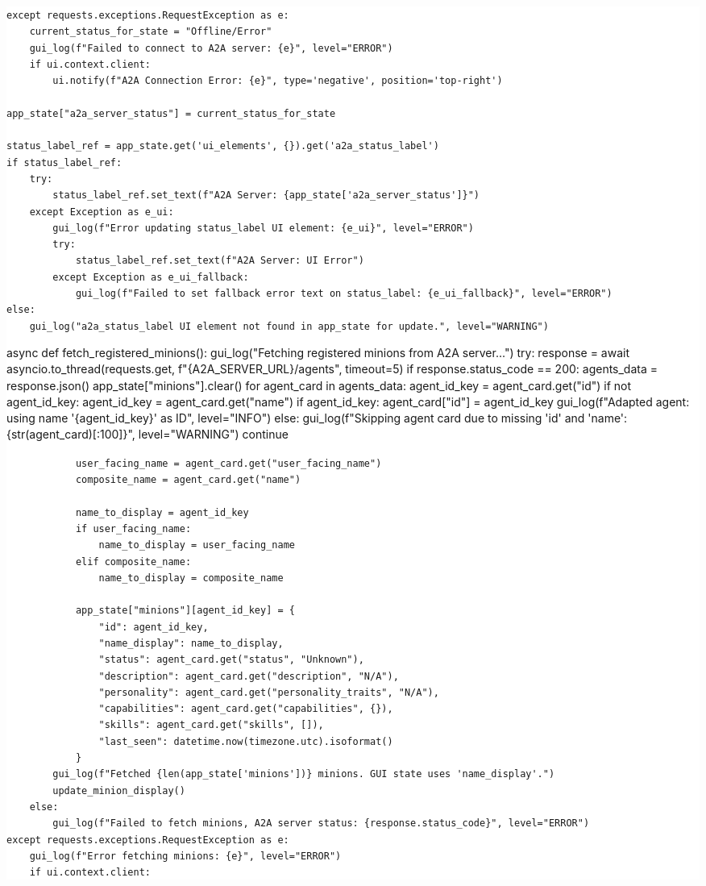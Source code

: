     except requests.exceptions.RequestException as e:
        current_status_for_state = "Offline/Error"
        gui_log(f"Failed to connect to A2A server: {e}", level="ERROR")
        if ui.context.client:
            ui.notify(f"A2A Connection Error: {e}", type='negative', position='top-right')
    
    app_state["a2a_server_status"] = current_status_for_state

    status_label_ref = app_state.get('ui_elements', {}).get('a2a_status_label')
    if status_label_ref:
        try:
            status_label_ref.set_text(f"A2A Server: {app_state['a2a_server_status']}")
        except Exception as e_ui:
            gui_log(f"Error updating status_label UI element: {e_ui}", level="ERROR")
            try:
                status_label_ref.set_text(f"A2A Server: UI Error")
            except Exception as e_ui_fallback:
                gui_log(f"Failed to set fallback error text on status_label: {e_ui_fallback}", level="ERROR")
    else:
        gui_log("a2a_status_label UI element not found in app_state for update.", level="WARNING")


async def fetch_registered_minions():
    gui_log("Fetching registered minions from A2A server...")
    try:
        response = await asyncio.to_thread(requests.get, f"{A2A_SERVER_URL}/agents", timeout=5)
        if response.status_code == 200:
            agents_data = response.json()
            app_state["minions"].clear()
            for agent_card in agents_data:
                agent_id_key = agent_card.get("id")
                if not agent_id_key:
                    agent_id_key = agent_card.get("name")
                    if agent_id_key:
                        agent_card["id"] = agent_id_key
                        gui_log(f"Adapted agent: using name '{agent_id_key}' as ID", level="INFO")
                    else:
                        gui_log(f"Skipping agent card due to missing 'id' and 'name': {str(agent_card)[:100]}", level="WARNING")
                        continue
                
                user_facing_name = agent_card.get("user_facing_name")
                composite_name = agent_card.get("name")
                
                name_to_display = agent_id_key
                if user_facing_name:
                    name_to_display = user_facing_name
                elif composite_name:
                    name_to_display = composite_name
                
                app_state["minions"][agent_id_key] = {
                    "id": agent_id_key,
                    "name_display": name_to_display,
                    "status": agent_card.get("status", "Unknown"),
                    "description": agent_card.get("description", "N/A"),
                    "personality": agent_card.get("personality_traits", "N/A"),
                    "capabilities": agent_card.get("capabilities", {}),
                    "skills": agent_card.get("skills", []),
                    "last_seen": datetime.now(timezone.utc).isoformat()
                }
            gui_log(f"Fetched {len(app_state['minions'])} minions. GUI state uses 'name_display'.")
            update_minion_display()
        else:
            gui_log(f"Failed to fetch minions, A2A server status: {response.status_code}", level="ERROR")
    except requests.exceptions.RequestException as e:
        gui_log(f"Error fetching minions: {e}", level="ERROR")
        if ui.context.client: